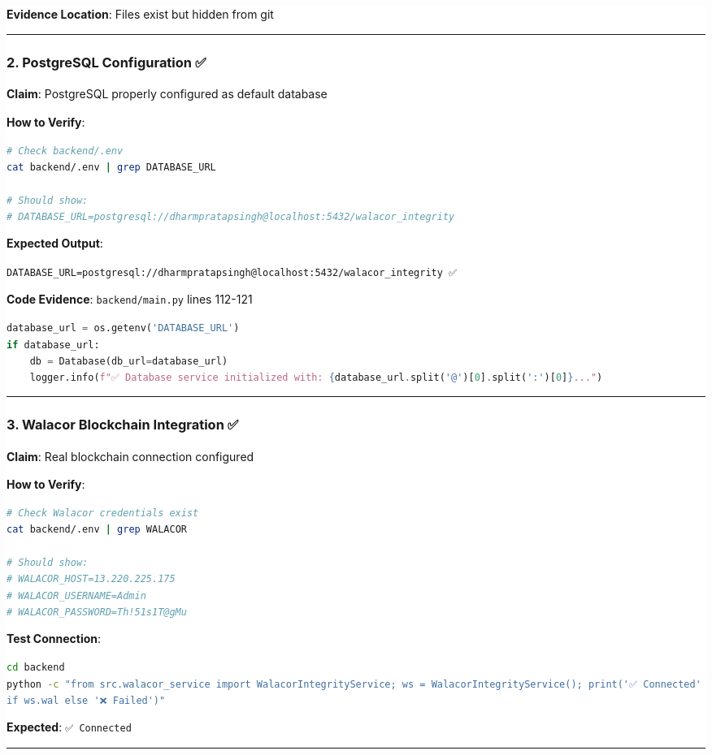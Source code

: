 **Evidence Location**: Files exist but hidden from git

---

### **2. PostgreSQL Configuration** ✅

**Claim**: PostgreSQL properly configured as default database

**How to Verify**:
```bash
# Check backend/.env
cat backend/.env | grep DATABASE_URL

# Should show:
# DATABASE_URL=postgresql://dharmpratapsingh@localhost:5432/walacor_integrity
```

**Expected Output**:
```
DATABASE_URL=postgresql://dharmpratapsingh@localhost:5432/walacor_integrity ✅
```

**Code Evidence**: `backend/main.py` lines 112-121
```python
database_url = os.getenv('DATABASE_URL')
if database_url:
    db = Database(db_url=database_url)
    logger.info(f"✅ Database service initialized with: {database_url.split('@')[0].split(':')[0]}...")
```

---

### **3. Walacor Blockchain Integration** ✅

**Claim**: Real blockchain connection configured

**How to Verify**:
```bash
# Check Walacor credentials exist
cat backend/.env | grep WALACOR

# Should show:
# WALACOR_HOST=13.220.225.175
# WALACOR_USERNAME=Admin
# WALACOR_PASSWORD=Th!51s1T@gMu
```

**Test Connection**:
```bash
cd backend
python -c "from src.walacor_service import WalacorIntegrityService; ws = WalacorIntegrityService(); print('✅ Connected' if ws.wal else '❌ Failed')"
```

**Expected**: `✅ Connected`

---